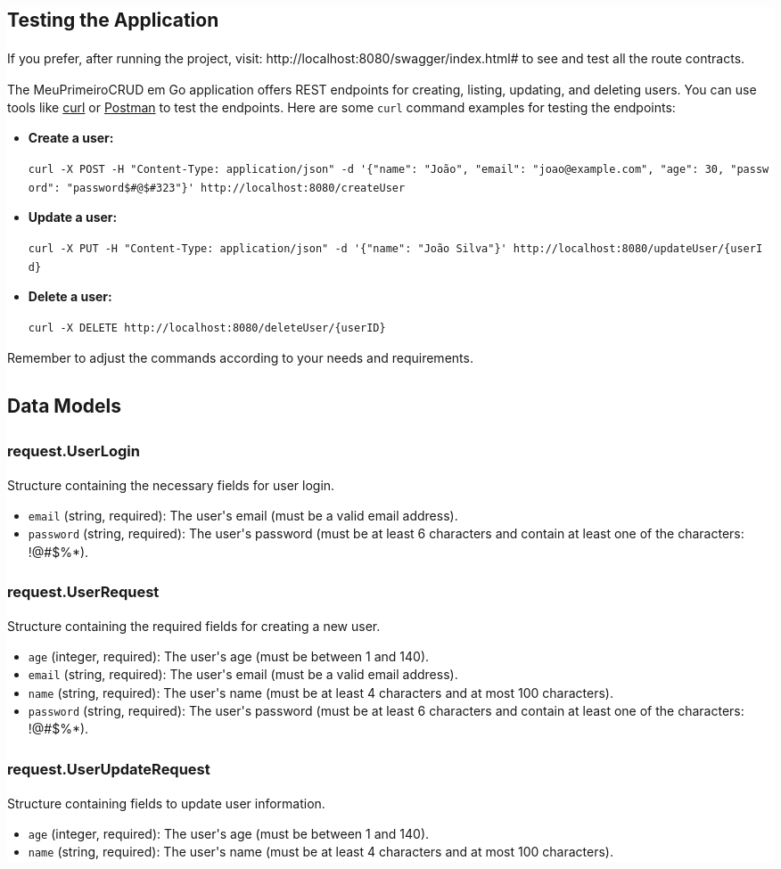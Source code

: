 ## Testing the Application

If you prefer, after running the project, visit: http://localhost:8080/swagger/index.html# to see and test all the route contracts.

The MeuPrimeiroCRUD em Go application offers REST endpoints for creating, listing, updating, and deleting users. You can use tools like [curl](https://curl.se/) or [Postman](https://www.postman.com/) to test the endpoints. Here are some `curl` command examples for testing the endpoints:

- **Create a user:**

  ```
  curl -X POST -H "Content-Type: application/json" -d '{"name": "João", "email": "joao@example.com", "age": 30, "password": "password$#@$#323"}' http://localhost:8080/createUser
  ```

- **Update a user:**

  ```
  curl -X PUT -H "Content-Type: application/json" -d '{"name": "João Silva"}' http://localhost:8080/updateUser/{userId}
  ```

- **Delete a user:**

  ```
  curl -X DELETE http://localhost:8080/deleteUser/{userID}
  ```

Remember to adjust the commands according to your needs and requirements.

## Data Models

### request.UserLogin
Structure containing the necessary fields for user login.

- `email` (string, required): The user's email (must be a valid email address).
- `password` (string, required): The user's password (must be at least 6 characters and contain at least one of the characters: !@#$%*).

### request.UserRequest
Structure containing the required fields for creating a new user.

- `age` (integer, required): The user's age (must be between 1 and 140).
- `email` (string, required): The user's email (must be a valid email address).
- `name` (string, required): The user's name (must be at least 4 characters and at most 100 characters).
- `password` (string, required): The user's password (must be at least 6 characters and contain at least one of the characters: !@#$%*).

### request.UserUpdateRequest
Structure containing fields to update user information.

- `age` (integer, required): The user's age (must be between 1 and 140).
- `name` (string, required): The user's name (must be at least 4 characters and at most 100 characters).
